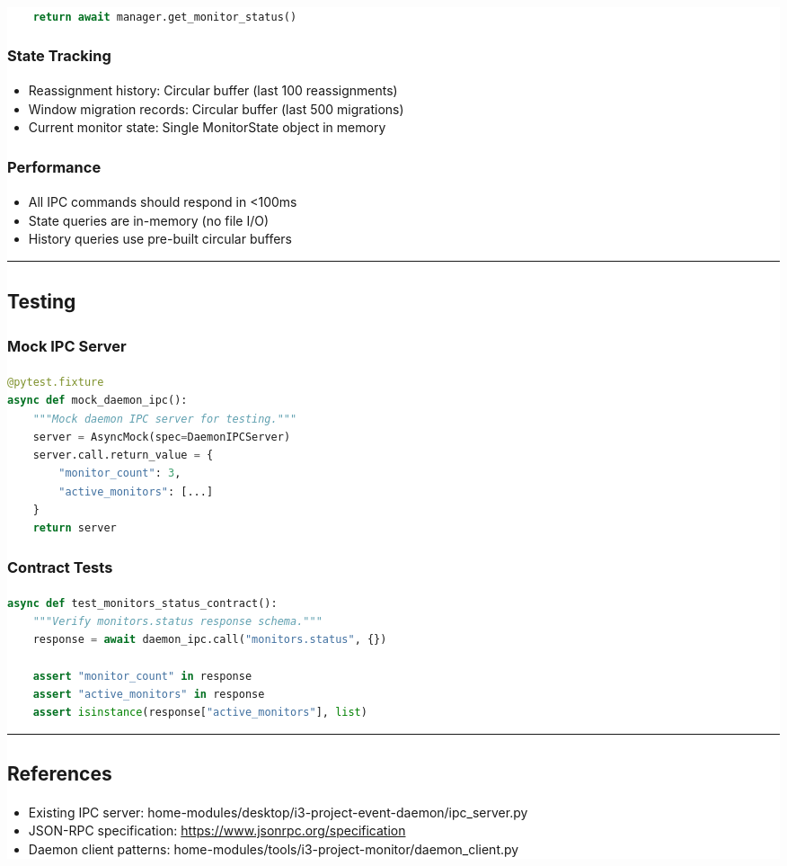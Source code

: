 ```python
    return await manager.get_monitor_status()
```

### State Tracking
- Reassignment history: Circular buffer (last 100 reassignments)
- Window migration records: Circular buffer (last 500 migrations)
- Current monitor state: Single MonitorState object in memory

### Performance
- All IPC commands should respond in <100ms
- State queries are in-memory (no file I/O)
- History queries use pre-built circular buffers

---

## Testing

### Mock IPC Server
```python
@pytest.fixture
async def mock_daemon_ipc():
    """Mock daemon IPC server for testing."""
    server = AsyncMock(spec=DaemonIPCServer)
    server.call.return_value = {
        "monitor_count": 3,
        "active_monitors": [...]
    }
    return server
```

### Contract Tests
```python
async def test_monitors_status_contract():
    """Verify monitors.status response schema."""
    response = await daemon_ipc.call("monitors.status", {})

    assert "monitor_count" in response
    assert "active_monitors" in response
    assert isinstance(response["active_monitors"], list)
```

---

## References

- Existing IPC server: home-modules/desktop/i3-project-event-daemon/ipc_server.py
- JSON-RPC specification: https://www.jsonrpc.org/specification
- Daemon client patterns: home-modules/tools/i3-project-monitor/daemon_client.py
